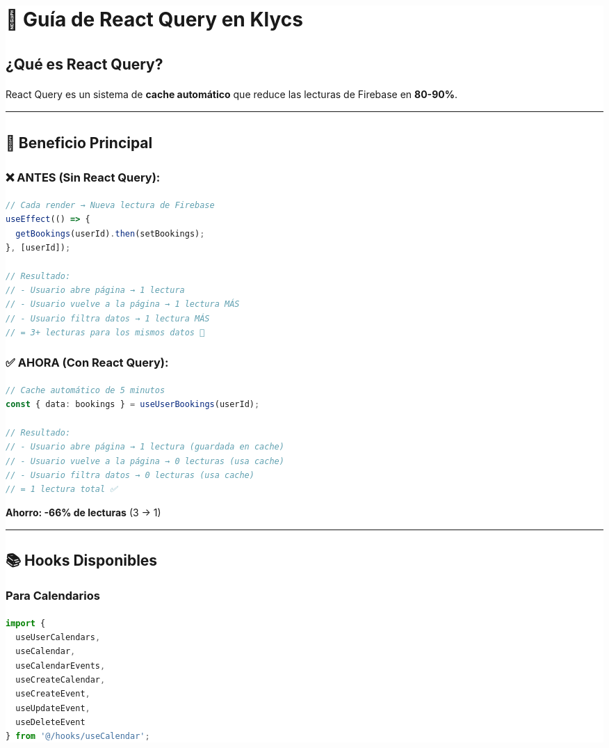 # 🚀 Guía de React Query en Klycs

## ¿Qué es React Query?

React Query es un sistema de **cache automático** que reduce las lecturas de Firebase en **80-90%**.

---

## 🎯 Beneficio Principal

### ❌ ANTES (Sin React Query):
```typescript
// Cada render → Nueva lectura de Firebase
useEffect(() => {
  getBookings(userId).then(setBookings);
}, [userId]);

// Resultado:
// - Usuario abre página → 1 lectura
// - Usuario vuelve a la página → 1 lectura MÁS
// - Usuario filtra datos → 1 lectura MÁS
// = 3+ lecturas para los mismos datos 💸
```

### ✅ AHORA (Con React Query):
```typescript
// Cache automático de 5 minutos
const { data: bookings } = useUserBookings(userId);

// Resultado:
// - Usuario abre página → 1 lectura (guardada en cache)
// - Usuario vuelve a la página → 0 lecturas (usa cache)
// - Usuario filtra datos → 0 lecturas (usa cache)
// = 1 lectura total ✅
```

**Ahorro: -66% de lecturas** (3 → 1)

---

## 📚 Hooks Disponibles

### Para Calendarios

```typescript
import {
  useUserCalendars,
  useCalendar,
  useCalendarEvents,
  useCreateCalendar,
  useCreateEvent,
  useUpdateEvent,
  useDeleteEvent
} from '@/hooks/useCalendar';
```
